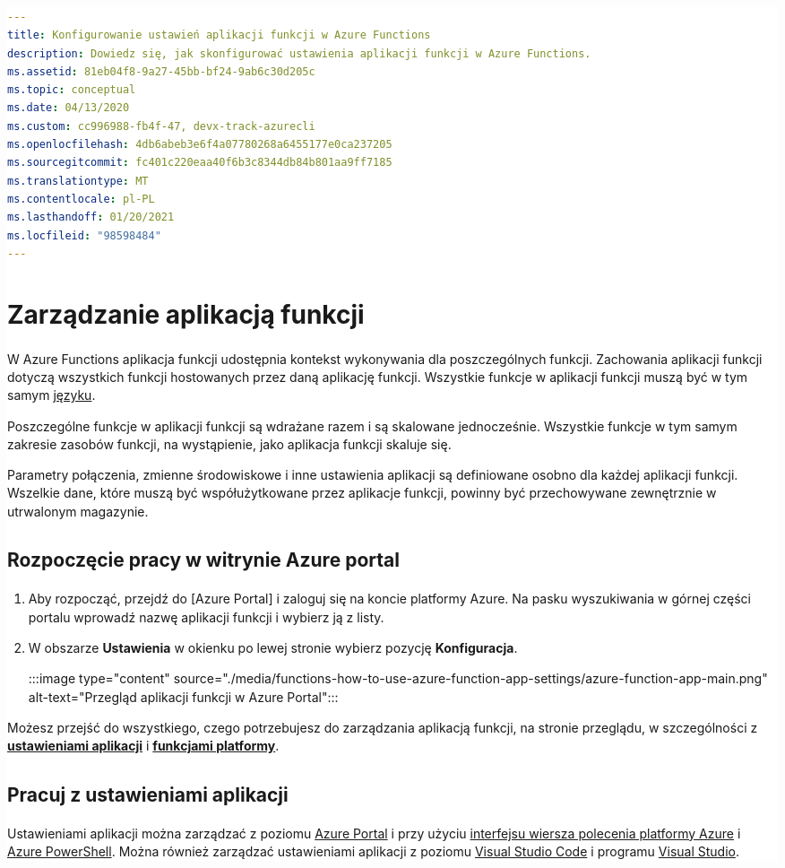 ```yaml
---
title: Konfigurowanie ustawień aplikacji funkcji w Azure Functions
description: Dowiedz się, jak skonfigurować ustawienia aplikacji funkcji w Azure Functions.
ms.assetid: 81eb04f8-9a27-45bb-bf24-9ab6c30d205c
ms.topic: conceptual
ms.date: 04/13/2020
ms.custom: cc996988-fb4f-47, devx-track-azurecli
ms.openlocfilehash: 4db6abeb3e6f4a07780268a6455177e0ca237205
ms.sourcegitcommit: fc401c220eaa40f6b3c8344db84b801aa9ff7185
ms.translationtype: MT
ms.contentlocale: pl-PL
ms.lasthandoff: 01/20/2021
ms.locfileid: "98598484"
---
```

# <a name="manage-your-function-app"></a>Zarządzanie aplikacją funkcji 

W Azure Functions aplikacja funkcji udostępnia kontekst wykonywania dla poszczególnych funkcji. Zachowania aplikacji funkcji dotyczą wszystkich funkcji hostowanych przez daną aplikację funkcji. Wszystkie funkcje w aplikacji funkcji muszą być w tym samym [języku](supported-languages.md). 

Poszczególne funkcje w aplikacji funkcji są wdrażane razem i są skalowane jednocześnie. Wszystkie funkcje w tym samym zakresie zasobów funkcji, na wystąpienie, jako aplikacja funkcji skaluje się. 

Parametry połączenia, zmienne środowiskowe i inne ustawienia aplikacji są definiowane osobno dla każdej aplikacji funkcji. Wszelkie dane, które muszą być współużytkowane przez aplikacje funkcji, powinny być przechowywane zewnętrznie w utrwalonym magazynie.

## <a name="get-started-in-the-azure-portal"></a>Rozpoczęcie pracy w witrynie Azure portal

1. Aby rozpocząć, przejdź do [Azure Portal] i zaloguj się na koncie platformy Azure. Na pasku wyszukiwania w górnej części portalu wprowadź nazwę aplikacji funkcji i wybierz ją z listy. 

2. W obszarze **Ustawienia** w okienku po lewej stronie wybierz pozycję **Konfiguracja**.

    :::image type="content" source="./media/functions-how-to-use-azure-function-app-settings/azure-function-app-main.png" alt-text="Przegląd aplikacji funkcji w Azure Portal":::

Możesz przejść do wszystkiego, czego potrzebujesz do zarządzania aplikacją funkcji, na stronie przeglądu, w szczególności z **[ustawieniami aplikacji](#settings)** i **[funkcjami platformy](#platform-features)**.

## <a name="work-with-application-settings"></a><a name="settings"></a>Pracuj z ustawieniami aplikacji

Ustawieniami aplikacji można zarządzać z poziomu [Azure Portal](functions-how-to-use-azure-function-app-settings.md?tabs=portal#settings) i przy użyciu [interfejsu wiersza polecenia platformy Azure](functions-how-to-use-azure-function-app-settings.md?tabs=azurecli#settings) i [Azure PowerShell](functions-how-to-use-azure-function-app-settings.md?tabs=powershell#settings). Można również zarządzać ustawieniami aplikacji z poziomu [Visual Studio Code](functions-develop-vs-code.md#application-settings-in-azure) i programu [Visual Studio](functions-develop-vs.md#function-app-settings). 


[Interfejs wiersza polecenia platformy Azure]: /cli/azure/
[Witryna Azure Portal]: https://portal.azure.com